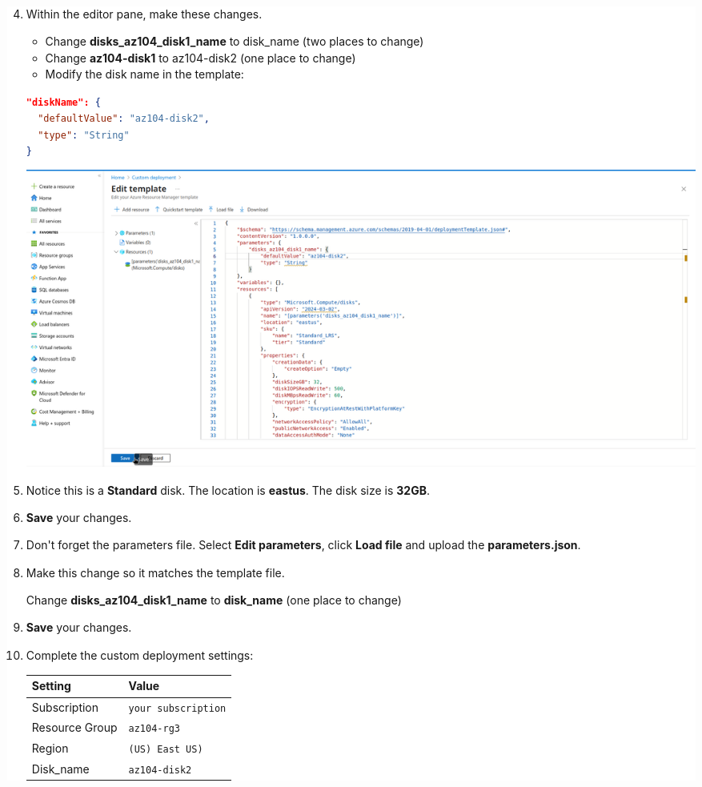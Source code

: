 4. Within the editor pane, make these changes.

    + Change **disks_az104_disk1_name** to disk_name (two places to change)
    + Change **az104-disk1** to az104-disk2 (one place to change)
    + Modify the disk name in the template:

    ```json
    "diskName": {
      "defaultValue": "az104-disk2",
      "type": "String"
    }
    ```

    ![Edit Template](./images/edit-template.png)

5. Notice this is a **Standard** disk. The location is **eastus**. The disk size is **32GB**.

6. **Save** your changes.

7. Don\'t forget the parameters file. Select **Edit parameters**, click **Load file** and upload the **parameters.json**.

8. Make this change so it matches the template file.

    Change **disks_az104_disk1_name** to **disk_name** (one place to change)

9.  **Save** your changes.

10. Complete the custom deployment settings:

    | Setting | Value |
    | --- |--- |
    | Subscription | `your subscription` |
    | Resource Group | `az104-rg3` |
    | Region | `(US) East US)` |
    | Disk_name | `az104-disk2` |
